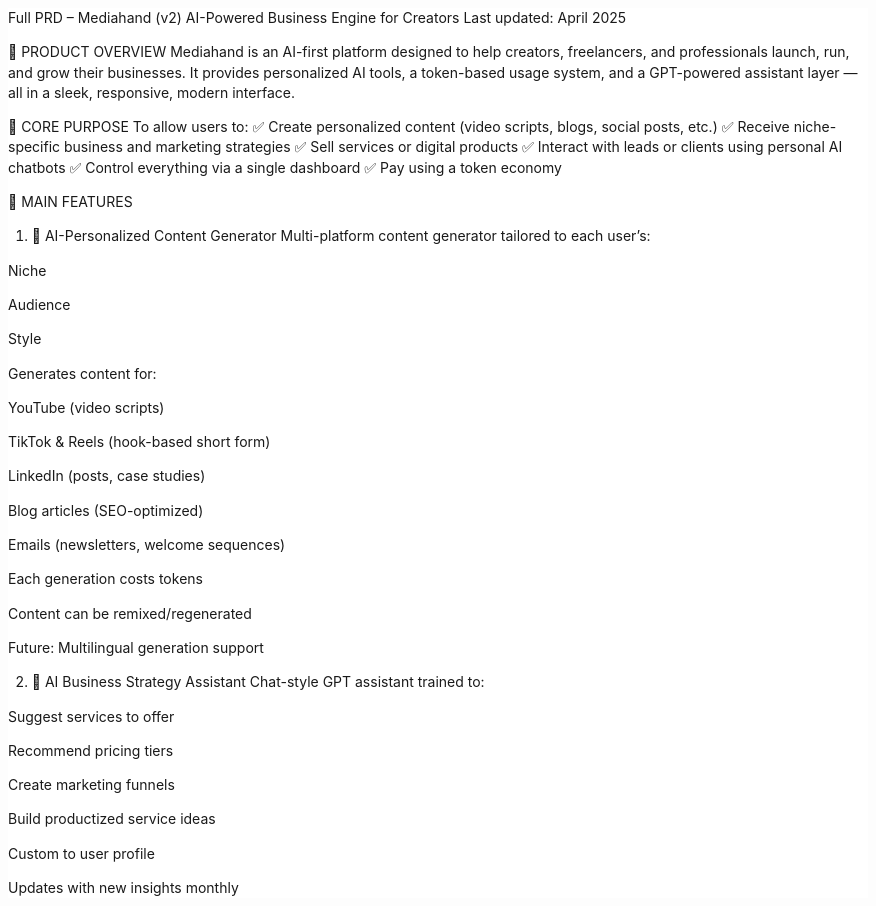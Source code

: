 Full PRD – Mediahand (v2)
AI-Powered Business Engine for Creators
Last updated: April 2025

🎯 PRODUCT OVERVIEW
Mediahand is an AI-first platform designed to help creators, freelancers, and professionals launch, run, and grow their businesses.
It provides personalized AI tools, a token-based usage system, and a GPT-powered assistant layer — all in a sleek, responsive, modern interface.

🚀 CORE PURPOSE
To allow users to:
✅ Create personalized content (video scripts, blogs, social posts, etc.)
✅ Receive niche-specific business and marketing strategies
✅ Sell services or digital products
✅ Interact with leads or clients using personal AI chatbots
✅ Control everything via a single dashboard
✅ Pay using a token economy

🔑 MAIN FEATURES
1. 🧬 AI-Personalized Content Generator
Multi-platform content generator tailored to each user’s:

Niche

Audience

Style

Generates content for:

YouTube (video scripts)

TikTok & Reels (hook-based short form)

LinkedIn (posts, case studies)

Blog articles (SEO-optimized)

Emails (newsletters, welcome sequences)

Each generation costs tokens

Content can be remixed/regenerated

Future: Multilingual generation support

2. 🧠 AI Business Strategy Assistant
Chat-style GPT assistant trained to:

Suggest services to offer

Recommend pricing tiers

Create marketing funnels

Build productized service ideas

Custom to user profile

Updates with new insights monthly
